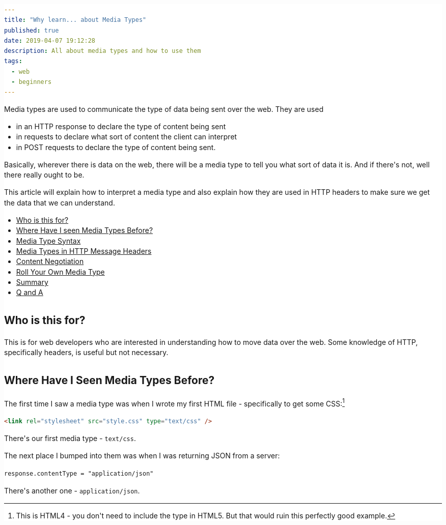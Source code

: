 ```yaml
---
title: "Why learn... about Media Types"
published: true
date: 2019-04-07 19:12:28
description: All about media types and how to use them
tags:
  - web
  - beginners
---
```


Media types are used to communicate the type of data being sent over the web. They are used

- in an HTTP response to declare the type of content being sent
- in requests to declare what sort of content the client can interpret
- in POST requests to declare the type of content being sent.

Basically, wherever there is data on the web, there will be a media type to tell you what sort of data it is. And if there's not, well there really ought to be.

This article will explain how to interpret a media type and also explain how they are used in HTTP headers to make sure we get the data that we can understand.

- [Who is this for?](#who-is-this-for)
- [Where Have I seen Media Types Before?](#where-have-i-seen-media-types-before)
- [Media Type Syntax](#media-type-syntax)
- [Media Types in HTTP Message Headers](#media-types-in-http-message-headers)
- [Content Negotiation](#content-negotiation)
- [Roll Your Own Media Type](#roll-your-own-media-type)
- [Summary](#summary)
- [Q and A](#q-and-a)

## Who is this for?

This is for web developers who are interested in understanding how to move data over the web. Some knowledge of HTTP, specifically headers, is useful but not necessary.

## Where Have I Seen Media Types Before?

The first time I saw a media type was when I wrote my first HTML file - specifically to get some CSS:[^1]

```html
<link rel="stylesheet" src="style.css" type="text/css" />
```

There's our first media type - `text/css`.

The next place I bumped into them was when I was returning JSON from a server:

```
response.contentType = "application/json"
```

There's another one - `application/json`.


[^1]: This is HTML4 - you don't need to include the type in HTML5. But that would ruin this perfectly good example.
[^2]: Apart from `q`, this one _is_ specified.
[^3]: In fact the server should send back a 406: Not Acceptable code if it can't supply the media type asked for... but this rarely happens.
[^4]: [Active Resource in Rails](https://github.com/rails/activeresource)
[^5]: In this case Firefox.
[^6]: The `q` stands for quality. I'm not even joking.
[^7]: I am very much down with popular culture.
[^8]: or `x.`. In fact `x.` is preferred by IANA but `x-` is more widely used.
[^9]: You could also try `application/x-myapplication-orderstatus_1.0+json` - it depends on how you want to parse the version information and what your versioning policy is (how compatible the versions are).
[IANA]: https://www.iana.org/assignments/media-types/media-types.xhtml
[sniff]: https://en.wikipedia.org/wiki/Content_sniffing
[x]: https://tools.ietf.org/html/rfc4288#section-3.4
[register]: https://www.iana.org/form/media-types
